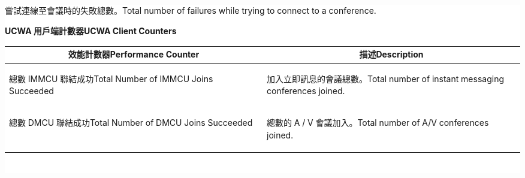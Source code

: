 <td><p><span data-ttu-id="a51a7-244">嘗試連線至會議時的失敗總數。</span><span class="sxs-lookup"><span data-stu-id="a51a7-244">Total number of failures while trying to connect to a conference.</span></span></p></td>
</tr>
</tbody>
</table>


<span data-ttu-id="a51a7-245">**UCWA 用戶端計數器**</span><span class="sxs-lookup"><span data-stu-id="a51a7-245">**UCWA Client Counters**</span></span>


<table>
<colgroup>
<col style="width: 50%" />
<col style="width: 50%" />
</colgroup>
<thead>
<tr class="header">
<th><span data-ttu-id="a51a7-246"><strong>效能計數器</strong></span><span class="sxs-lookup"><span data-stu-id="a51a7-246"><strong>Performance Counter</strong></span></span></th>
<th><span data-ttu-id="a51a7-247"><strong>描述</strong></span><span class="sxs-lookup"><span data-stu-id="a51a7-247"><strong>Description</strong></span></span></th>
</tr>
</thead>
<tbody>
<tr class="odd">
<td><p><span data-ttu-id="a51a7-248">總數 IMMCU 聯結成功</span><span class="sxs-lookup"><span data-stu-id="a51a7-248">Total Number of IMMCU Joins Succeeded</span></span></p></td>
<td><p><span data-ttu-id="a51a7-249">加入立即訊息的會議總數。</span><span class="sxs-lookup"><span data-stu-id="a51a7-249">Total number of instant messaging conferences joined.</span></span></p></td>
</tr>
<tr class="even">
<td><p><span data-ttu-id="a51a7-250">總數 DMCU 聯結成功</span><span class="sxs-lookup"><span data-stu-id="a51a7-250">Total Number of DMCU Joins Succeeded</span></span></p></td>
<td><p><span data-ttu-id="a51a7-251">總數的 A / V 會議加入。</span><span class="sxs-lookup"><span data-stu-id="a51a7-251">Total number of A/V conferences joined.</span></span></p></td>
</tr>
</tbody>
</table>


</div>

</div>

<span> </span>

</div>

</div>

</div>

